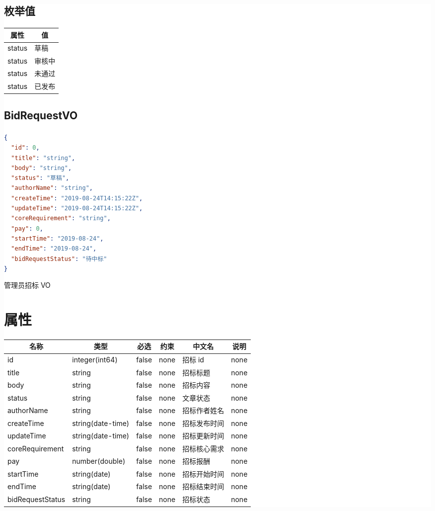 ## 枚举值

|属性|值|
|---|---|
|status|草稿|
|status|审核中|
|status|未通过|
|status|已发布|

<h2 id="tocS_BidRequestVO">BidRequestVO</h2>

<a id="schemabidrequestvo"></a>

<a id="schema_BidRequestVO"></a>

<a id="tocSbidrequestvo"></a>

<a id="tocsbidrequestvo"></a>

```json
{
  "id": 0,
  "title": "string",
  "body": "string",
  "status": "草稿",
  "authorName": "string",
  "createTime": "2019-08-24T14:15:22Z",
  "updateTime": "2019-08-24T14:15:22Z",
  "coreRequirement": "string",
  "pay": 0,
  "startTime": "2019-08-24",
  "endTime": "2019-08-24",
  "bidRequestStatus": "待中标"
}

```

管理员招标 VO

# 属性

|名称|类型|必选|约束|中文名|说明|
|---|---|---|---|---|---|
|id|integer(int64)|false|none|招标 id|none|
|title|string|false|none|招标标题|none|
|body|string|false|none|招标内容|none|
|status|string|false|none|文章状态|none|
|authorName|string|false|none|招标作者姓名|none|
|createTime|string(date-time)|false|none|招标发布时间|none|
|updateTime|string(date-time)|false|none|招标更新时间|none|
|coreRequirement|string|false|none|招标核心需求|none|
|pay|number(double)|false|none|招标报酬|none|
|startTime|string(date)|false|none|招标开始时间|none|
|endTime|string(date)|false|none|招标结束时间|none|
|bidRequestStatus|string|false|none|招标状态|none|